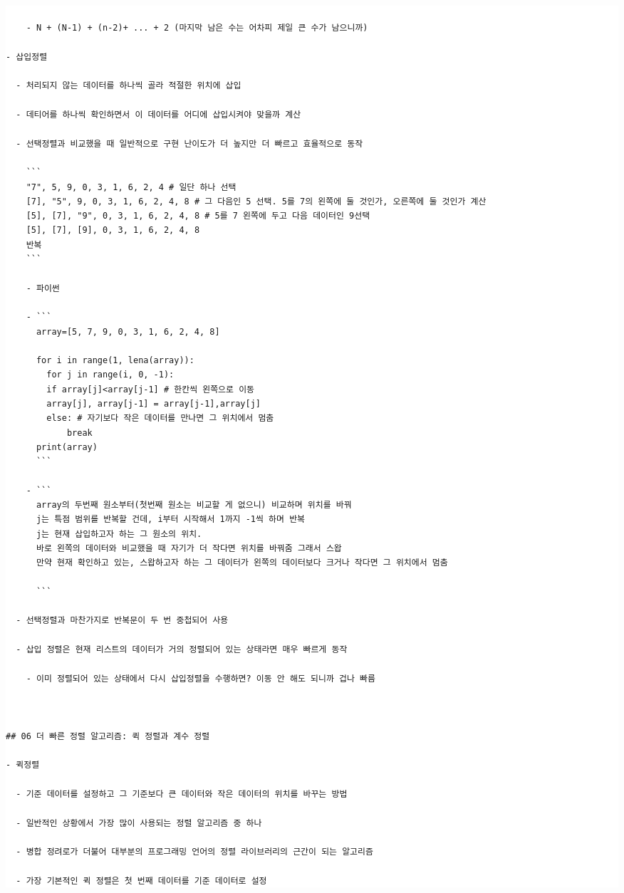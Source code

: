 ```

    - N + (N-1) + (n-2)+ ... + 2 (마지막 남은 수는 어차피 제일 큰 수가 남으니까)

- 삽입정렬

  - 처리되지 않는 데이터를 하나씩 골라 적절한 위치에 삽입

  - 데티어를 하나씩 확인하면서 이 데이터를 어디에 삽입시켜야 맞을까 계산

  - 선택정렬과 비교했을 때 일반적으로 구현 난이도가 더 높지만 더 빠르고 효율적으로 동작

    ```
    "7", 5, 9, 0, 3, 1, 6, 2, 4 # 일단 하나 선택
    [7], "5", 9, 0, 3, 1, 6, 2, 4, 8 # 그 다음인 5 선택. 5를 7의 왼쪽에 둘 것인가, 오른쪽에 둘 것인가 계산
    [5], [7], "9", 0, 3, 1, 6, 2, 4, 8 # 5를 7 왼쪽에 두고 다음 데이터인 9선택
    [5], [7], [9], 0, 3, 1, 6, 2, 4, 8
    반복
    ```

    - 파이썬

    - ```
      array=[5, 7, 9, 0, 3, 1, 6, 2, 4, 8]
      
      for i in range(1, lena(array)):
      	for j in range(i, 0, -1):
      	if array[j]<array[j-1] # 한칸씩 왼쪽으로 이동
      	array[j], array[j-1] = array[j-1],array[j]
      	else: # 자기보다 작은 데이터를 만나면 그 위치에서 멈춤
      		break
      print(array)
      ```

    - ```
      array의 두번째 원소부터(첫번째 원소는 비교할 게 없으니) 비교하며 위치를 바꿔
      j는 특점 범위를 반복할 건데, i부터 시작해서 1까지 -1씩 하며 반복
      j는 현재 삽입하고자 하는 그 원소의 위치.
      바로 왼쪽의 데이터와 비교했을 때 자기가 더 작다면 위치를 바꿔줌 그래서 스왑
      만약 현재 확인하고 있는, 스왑하고자 하는 그 데이터가 왼쪽의 데이터보다 크거나 작다면 그 위치에서 멈춤
      
      ```

  - 선택정렬과 마찬가지로 반복문이 두 번 중첩되어 사용

  - 삽입 정렬은 현재 리스트의 데이터가 거의 정렬되어 있는 상태라면 매우 빠르게 동작

    - 이미 정렬되어 있는 상태에서 다시 삽입정렬을 수행하면? 이동 안 해도 되니까 겁나 빠름



## 06 더 빠른 정렬 알고리즘: 퀵 정렬과 계수 정렬

- 퀵정렬

  - 기준 데이터를 설정하고 그 기준보다 큰 데이터와 작은 데이터의 위치를 바꾸는 방법

  - 일반적인 상황에서 가장 많이 사용되는 정렬 알고리즘 중 하나

  - 병합 정려로가 더불어 대부분의 프로그래밍 언어의 정렬 라이브러리의 근간이 되는 알고리즘

  - 가장 기본적인 퀵 정렬은 첫 번째 데이터를 기준 데이터로 설정

```